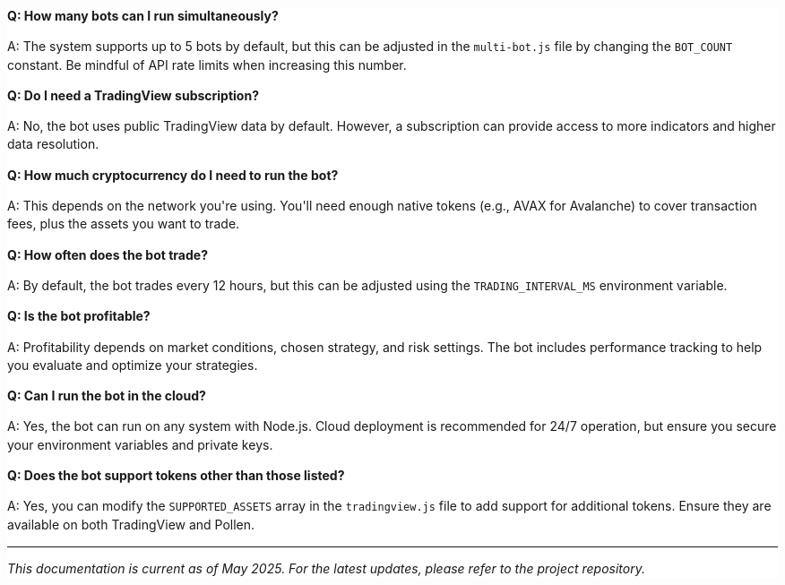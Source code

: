 **Q: How many bots can I run simultaneously?**

A: The system supports up to 5 bots by default, but this can be adjusted in the `multi-bot.js` file by changing the `BOT_COUNT` constant. Be mindful of API rate limits when increasing this number.

**Q: Do I need a TradingView subscription?**

A: No, the bot uses public TradingView data by default. However, a subscription can provide access to more indicators and higher data resolution.

**Q: How much cryptocurrency do I need to run the bot?**

A: This depends on the network you're using. You'll need enough native tokens (e.g., AVAX for Avalanche) to cover transaction fees, plus the assets you want to trade.

**Q: How often does the bot trade?**

A: By default, the bot trades every 12 hours, but this can be adjusted using the `TRADING_INTERVAL_MS` environment variable.

**Q: Is the bot profitable?**

A: Profitability depends on market conditions, chosen strategy, and risk settings. The bot includes performance tracking to help you evaluate and optimize your strategies.

**Q: Can I run the bot in the cloud?**

A: Yes, the bot can run on any system with Node.js. Cloud deployment is recommended for 24/7 operation, but ensure you secure your environment variables and private keys.

**Q: Does the bot support tokens other than those listed?**

A: Yes, you can modify the `SUPPORTED_ASSETS` array in the `tradingview.js` file to add support for additional tokens. Ensure they are available on both TradingView and Pollen.

---

*This documentation is current as of May 2025. For the latest updates, please refer to the project repository.*

